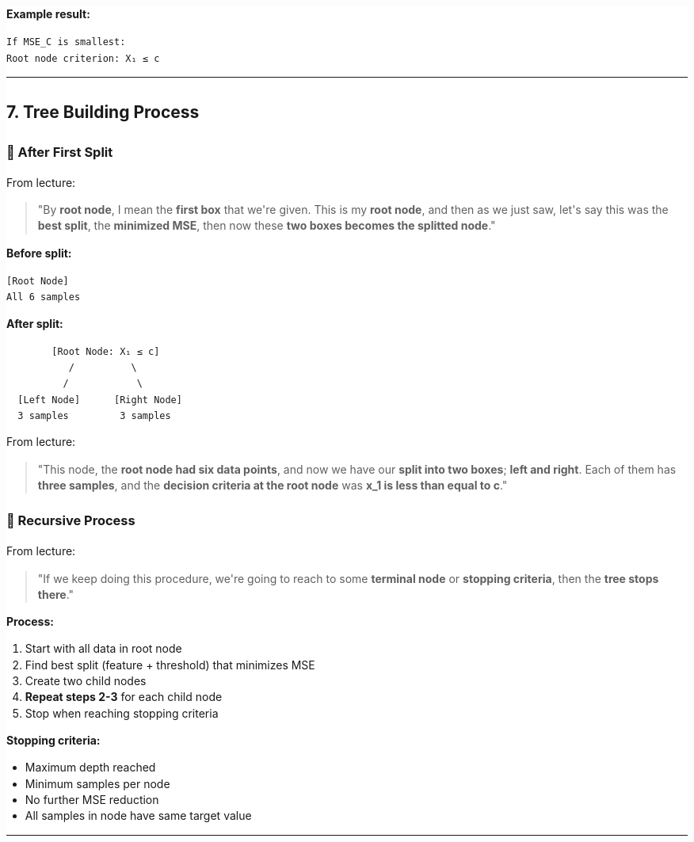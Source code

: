 **Example result:**
```
If MSE_C is smallest:
Root node criterion: X₁ ≤ c
```

---

## 7. Tree Building Process

### 🌳 After First Split

From lecture:
> "By **root node**, I mean the **first box** that we're given. This is my **root node**, and then as we just saw, let's say this was the **best split**, the **minimized MSE**, then now these **two boxes becomes the splitted node**."

**Before split:**
```
[Root Node]
All 6 samples
```

**After split:**
```
        [Root Node: X₁ ≤ c]
           /          \
          /            \
  [Left Node]      [Right Node]
  3 samples         3 samples
```

From lecture:
> "This node, the **root node had six data points**, and now we have our **split into two boxes**; **left and right**. Each of them has **three samples**, and the **decision criteria at the root node** was **x_1 is less than equal to c**."

### 🔄 Recursive Process

From lecture:
> "If we keep doing this procedure, we're going to reach to some **terminal node** or **stopping criteria**, then the **tree stops there**."

**Process:**
1. Start with all data in root node
2. Find best split (feature + threshold) that minimizes MSE
3. Create two child nodes
4. **Repeat steps 2-3** for each child node
5. Stop when reaching stopping criteria

**Stopping criteria:**
- Maximum depth reached
- Minimum samples per node
- No further MSE reduction
- All samples in node have same target value

---